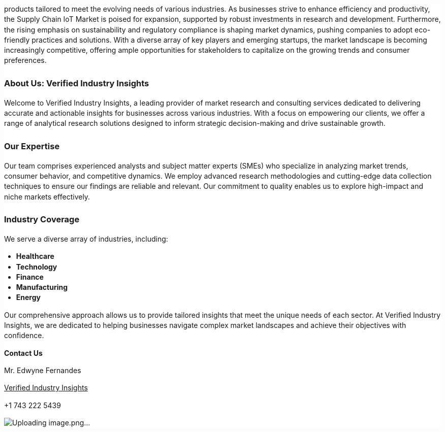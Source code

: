 products tailored to meet the evolving needs of various industries. As businesses strive to enhance efficiency and productivity, the Supply Chain IoT Market is poised for expansion, supported by robust investments in research and development. Furthermore, the rising emphasis on sustainability and regulatory compliance is shaping market dynamics, pushing companies to adopt eco-friendly practices and solutions. With a diverse array of key players and emerging startups, the market landscape is becoming increasingly competitive, offering ample opportunities for stakeholders to capitalize on the growing trends and consumer preferences.</p><h3>About Us: Verified Industry Insights</h3><p>Welcome to Verified Industry Insights, a leading provider of market research and consulting services dedicated to delivering accurate and actionable insights for businesses across various industries. With a focus on empowering our clients, we offer a range of analytical research solutions designed to inform strategic decision-making and drive sustainable growth.</p><h3>Our Expertise</h3><p>Our team comprises experienced analysts and subject matter experts (SMEs) who specialize in analyzing market trends, consumer behavior, and competitive dynamics. We employ advanced research methodologies and cutting-edge data collection techniques to ensure our findings are reliable and relevant. Our commitment to quality enables us to explore high-impact and niche markets effectively.</p><h3>Industry Coverage</h3><p>We serve a diverse array of industries, including:</p><ul><li><strong>Healthcare</strong></li><li><strong>Technology</strong></li><li><strong>Finance</strong></li><li><strong>Manufacturing</strong></li><li><strong>Energy</strong></li></ul><p>Our comprehensive approach allows us to provide tailored insights that meet the unique needs of each sector. At Verified Industry Insights, we are dedicated to helping businesses navigate complex market landscapes and achieve their objectives with confidence.</p><p><strong>Contact Us</strong></p><p>Mr. Edwyne Fernandes</p><p><a href="https://www.verifiedindustryinsights.com/">Verified Industry Insights</a></p><p>+1 743 222 5439</p>
![Uploading image.png…]()

